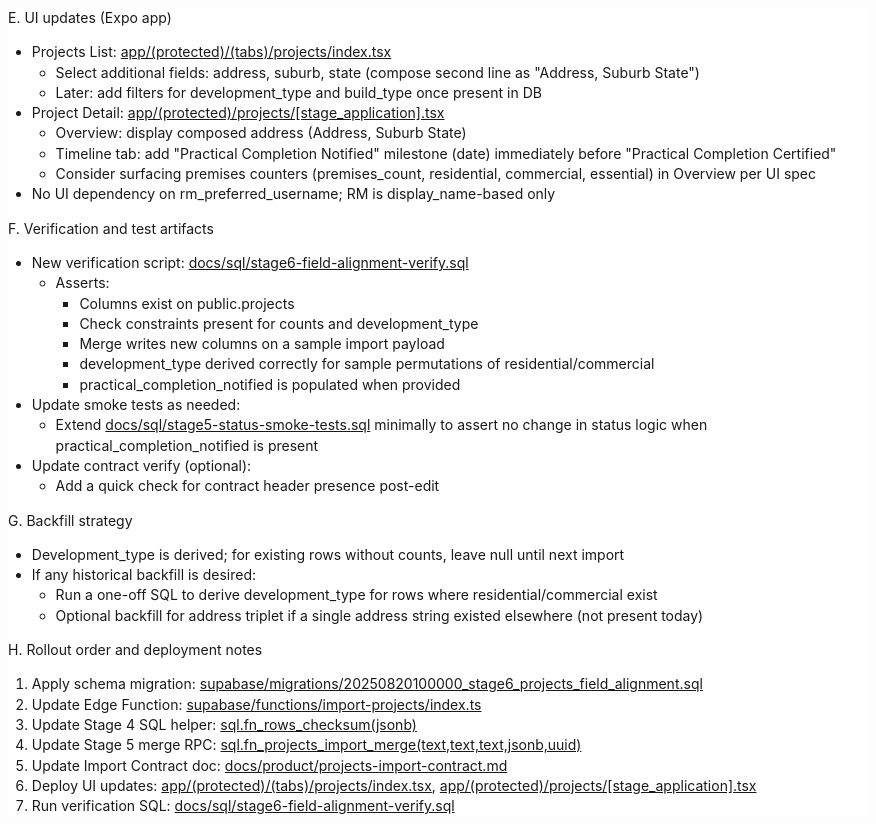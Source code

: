 E. UI updates (Expo app)
- Projects List: [app/(protected)/(tabs)/projects/index.tsx](app/(protected)/(tabs)/projects/index.tsx:58)
  - Select additional fields: address, suburb, state (compose second line as "Address, Suburb State")
  - Later: add filters for development_type and build_type once present in DB
- Project Detail: [app/(protected)/projects/[stage_application].tsx](app/(protected)/projects/[stage_application].tsx:35)
  - Overview: display composed address (Address, Suburb State)
  - Timeline tab: add "Practical Completion Notified" milestone (date) immediately before "Practical Completion Certified"
  - Consider surfacing premises counters (premises_count, residential, commercial, essential) in Overview per UI spec
- No UI dependency on rm_preferred_username; RM is display_name-based only

F. Verification and test artifacts
- New verification script: [docs/sql/stage6-field-alignment-verify.sql](docs/sql/stage6-field-alignment-verify.sql:1)
  - Asserts:
    - Columns exist on public.projects
    - Check constraints present for counts and development_type
    - Merge writes new columns on a sample import payload
    - development_type derived correctly for sample permutations of residential/commercial
    - practical_completion_notified is populated when provided
- Update smoke tests as needed:
  - Extend [docs/sql/stage5-status-smoke-tests.sql](docs/sql/stage5-status-smoke-tests.sql:1) minimally to assert no change in status logic when practical_completion_notified is present
- Update contract verify (optional):
  - Add a quick check for contract header presence post-edit

G. Backfill strategy
- Development_type is derived; for existing rows without counts, leave null until next import
- If any historical backfill is desired:
  - Run a one-off SQL to derive development_type for rows where residential/commercial exist
  - Optional backfill for address triplet if a single address string existed elsewhere (not present today)

H. Rollout order and deployment notes
1) Apply schema migration: [supabase/migrations/20250820100000_stage6_projects_field_alignment.sql](supabase/migrations/20250820100000_stage6_projects_field_alignment.sql:1)
2) Update Edge Function: [supabase/functions/import-projects/index.ts](supabase/functions/import-projects/index.ts:25)
3) Update Stage 4 SQL helper: [sql.fn_rows_checksum(jsonb)](supabase/migrations/20250817231500_stage4_import.sql:243)
4) Update Stage 5 merge RPC: [sql.fn_projects_import_merge(text,text,text,jsonb,uuid)](supabase/migrations/20250818062000_stage5_status_compute.sql:349)
5) Update Import Contract doc: [docs/product/projects-import-contract.md](docs/product/projects-import-contract.md:32)
6) Deploy UI updates: [app/(protected)/(tabs)/projects/index.tsx](app/(protected)/(tabs)/projects/index.tsx:58), [app/(protected)/projects/[stage_application].tsx](app/(protected)/projects/[stage_application].tsx:35)
7) Run verification SQL: [docs/sql/stage6-field-alignment-verify.sql](docs/sql/stage6-field-alignment-verify.sql:1)
